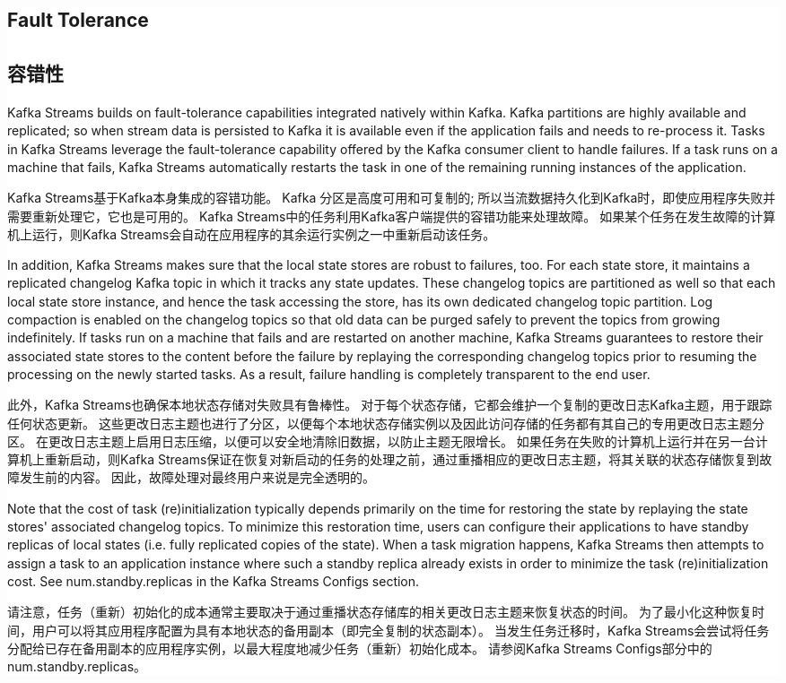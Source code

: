 ## Fault Tolerance

## 容错性

Kafka Streams builds on fault-tolerance capabilities integrated natively within Kafka. Kafka partitions are highly available and replicated; so when stream data is persisted to Kafka it is available even if the application fails and needs to re-process it. Tasks in Kafka Streams leverage the fault-tolerance capability offered by the Kafka consumer client to handle failures. If a task runs on a machine that fails, Kafka Streams automatically restarts the task in one of the remaining running instances of the application.

Kafka Streams基于Kafka本身集成的容错功能。 Kafka 分区是高度可用和可复制的; 所以当流数据持久化到Kafka时，即使应用程序失败并需要重新处理它，它也是可用的。 Kafka Streams中的任务利用Kafka客户端提供的容错功能来处理故障。 如果某个任务在发生故障的计算机上运行，则Kafka Streams会自动在应用程序的其余运行实例之一中重新启动该任务。

In addition, Kafka Streams makes sure that the local state stores are robust to failures, too. For each state store, it maintains a replicated changelog Kafka topic in which it tracks any state updates. These changelog topics are partitioned as well so that each local state store instance, and hence the task accessing the store, has its own dedicated changelog topic partition. Log compaction is enabled on the changelog topics so that old data can be purged safely to prevent the topics from growing indefinitely. If tasks run on a machine that fails and are restarted on another machine, Kafka Streams guarantees to restore their associated state stores to the content before the failure by replaying the corresponding changelog topics prior to resuming the processing on the newly started tasks. As a result, failure handling is completely transparent to the end user.

此外，Kafka Streams也确保本地状态存储对失败具有鲁棒性。 对于每个状态存储，它都会维护一个复制的更改日志Kafka主题，用于跟踪任何状态更新。 这些更改日志主题也进行了分区，以便每个本地状态存储实例以及因此访问存储的任务都有其自己的专用更改日志主题分区。 在更改日志主题上启用日志压缩，以便可以安全地清除旧数据，以防止主题无限增长。 如果任务在失败的计算机上运行并在另一台计算机上重新启动，则Kafka Streams保证在恢复对新启动的任务的处理之前，通过重播相应的更改日志主题，将其关联的状态存储恢复到故障发生前的内容。 因此，故障处理对最终用户来说是完全透明的。

Note that the cost of task (re)initialization typically depends primarily on the time for restoring the state by replaying the state stores' associated changelog topics. To minimize this restoration time, users can configure their applications to have standby replicas of local states (i.e. fully replicated copies of the state). When a task migration happens, Kafka Streams then attempts to assign a task to an application instance where such a standby replica already exists in order to minimize the task (re)initialization cost. See num.standby.replicas in the Kafka Streams Configs section.

请注意，任务（重新）初始化的成本通常主要取决于通过重播状态存储库的相关更改日志主题来恢复状态的时间。 为了最小化这种恢复时间，用户可以将其应用程序配置为具有本地状态的备用副本（即完全复制的状态副本）。 当发生任务迁移时，Kafka Streams会尝试将任务分配给已存在备用副本的应用程序实例，以最大程度地减少任务（重新）初始化成本。 请参阅Kafka Streams Configs部分中的num.standby.replicas。




